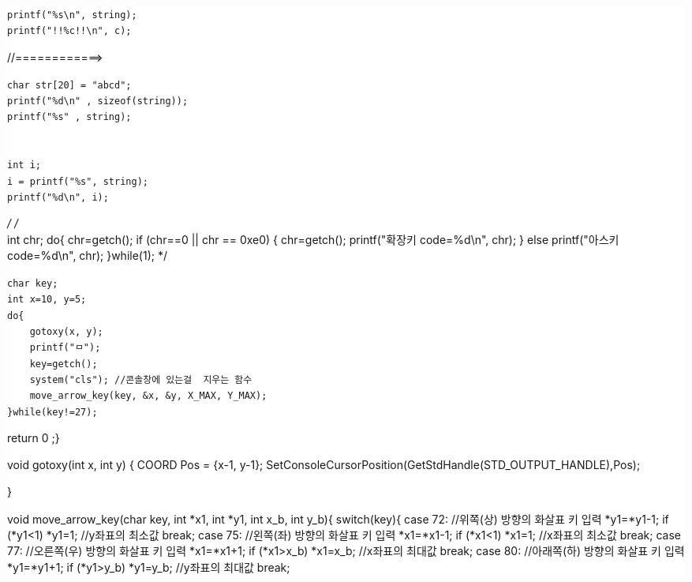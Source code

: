   	printf("%s\n", string);
  	printf("!!%c!!\n", c);
  
  //============> 
  	
  	char str[20] = "abcd";
  	printf("%d\n" , sizeof(string));
  	printf("%s" , string);
  
  
  	int i;
  	i = printf("%s", string);
  	printf("%d\n", i); 
  */
  /*	
  	int chr;
  	do{
  		chr=getch();
  		if (chr==0 || chr == 0xe0)
  		{
  			chr=getch();
  			printf("확장키 code=%d\n", chr);
  		}
  		else
  			printf("아스키 code=%d\n", chr);
  	}while(1);
  */
  	
  	char key;
  	int x=10, y=5;
  	do{
  		gotoxy(x, y);
  		printf("ㅁ");
  		key=getch();
  		system("cls"); //콘솔창에 있는걸  지우는 함수 
  		move_arrow_key(key, &x, &y, X_MAX, Y_MAX);
  	}while(key!=27);
  	
  	
  	
  	
  	
  	
  	
  return 0 ;}
  
  void gotoxy(int x, int y) {
  	COORD Pos = {x-1, y-1};
      SetConsoleCursorPosition(GetStdHandle(STD_OUTPUT_HANDLE),Pos);
      
  }
  
  void move_arrow_key(char key, int *x1, int *y1, int x_b, int y_b){
  	switch(key){
  	case 72: //위쪽(상) 방향의 화살표 키 입력
  		*y1=*y1-1;
  		if (*y1<1) *y1=1; //y좌표의 최소값
  		break;
  	case 75: //왼쪽(좌) 방향의 화살표 키 입력
  		*x1=*x1-1;
  		if (*x1<1) *x1=1; //x좌표의 최소값
  		break;
  	case 77: //오른쪽(우) 방향의 화살표 키 입력
  		*x1=*x1+1;
  		if (*x1>x_b) *x1=x_b; //x좌표의 최대값
  		break;
  	case 80: //아래쪽(하) 방향의 화살표 키 입력
  		*y1=*y1+1;
  		if (*y1>y_b) *y1=y_b; //y좌표의 최대값
  		break;